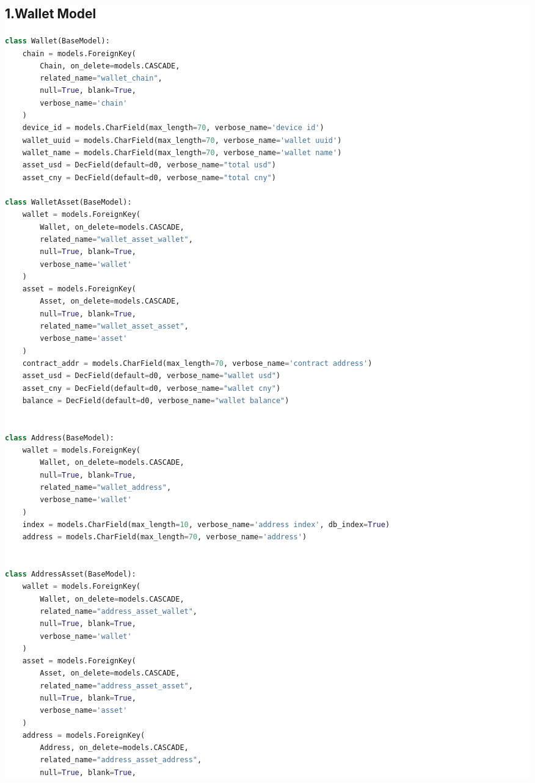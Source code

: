 ## 1.Wallet Model

```python
class Wallet(BaseModel):
    chain = models.ForeignKey(
        Chain, on_delete=models.CASCADE,
        related_name="wallet_chain",
        null=True, blank=True,
        verbose_name='chain'
    )
    device_id = models.CharField(max_length=70, verbose_name='device id')
    wallet_uuid = models.CharField(max_length=70, verbose_name='wallet uuid')
    wallet_name = models.CharField(max_length=70, verbose_name='wallet name')
    asset_usd = DecField(default=d0, verbose_name="total usd")
    asset_cny = DecField(default=d0, verbose_name="total cny")

class WalletAsset(BaseModel):
    wallet = models.ForeignKey(
        Wallet, on_delete=models.CASCADE,
        related_name="wallet_asset_wallet",
        null=True, blank=True,
        verbose_name='wallet'
    )
    asset = models.ForeignKey(
        Asset, on_delete=models.CASCADE,
        null=True, blank=True,
        related_name="wallet_asset_asset",
        verbose_name='asset'
    )
    contract_addr = models.CharField(max_length=70, verbose_name='contract address')
    asset_usd = DecField(default=d0, verbose_name="wallet usd")
    asset_cny = DecField(default=d0, verbose_name="wallet cny")
    balance = DecField(default=d0, verbose_name="wallet balance")


class Address(BaseModel):
    wallet = models.ForeignKey(
        Wallet, on_delete=models.CASCADE,
        null=True, blank=True,
        related_name="wallet_address",
        verbose_name='wallet'
    )
    index = models.CharField(max_length=10, verbose_name='address index', db_index=True)
    address = models.CharField(max_length=70, verbose_name='address')


class AddressAsset(BaseModel):
    wallet = models.ForeignKey(
        Wallet, on_delete=models.CASCADE,
        related_name="address_asset_wallet",
        null=True, blank=True,
        verbose_name='wallet'
    )
    asset = models.ForeignKey(
        Asset, on_delete=models.CASCADE,
        related_name="address_asset_asset",
        null=True, blank=True,
        verbose_name='asset'
    )
    address = models.ForeignKey(
        Address, on_delete=models.CASCADE,
        related_name="address_asset_address",
        null=True, blank=True,
```